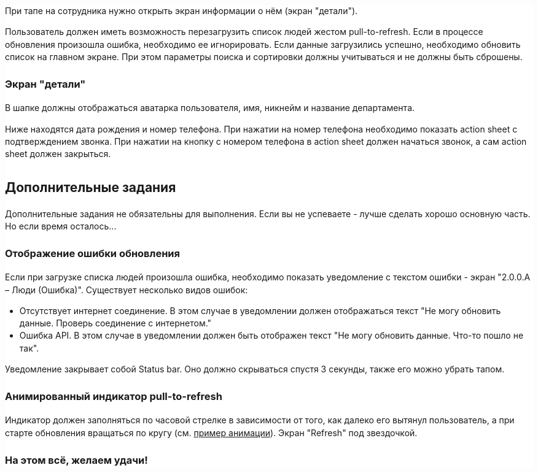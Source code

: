 При тапе на сотрудника нужно открыть экран информации о нём (экран "детали").

Пользователь должен иметь возможность перезагрузить список людей жестом pull-to-refresh. Если в процессе обновления произошла ошибка, необходимо ее игнорировать. Если данные загрузились успешно, необходимо обновить список на главном экране. При этом параметры поиска и сортировки должны учитываться и не должны быть сброшены.

### Экран "детали"

В шапке должны отображаться аватарка пользователя, имя, никнейм и название департамента.

Ниже находятся дата рождения и номер телефона. При нажатии на номер телефона необходимо показать action sheet с подтверждением звонка. При нажатии на кнопку с номером телефона в action sheet должен начаться звонок, а сам action sheet должен закрыться.

## Дополнительные задания

Дополнительные задания не обязательны для выполнения. Если вы не успеваете - лучше сделать хорошо основную часть. Но если время осталось...

### Отображение ошибки обновления

Если при загрузке списка людей произошла ошибка, необходимо показать уведомление с текстом ошибки - экран "2.0.0.А – Люди (Ошибка)". Существует несколько видов ошибок:

- Отсутствует интернет соединение. В этом случае в уведомлении должен отображаться текст "Не могу обновить данные. Проверь соединение с интернетом."
- Ошибка API. В этом случае в уведомлении должен быть отображен текст "Не могу обновить данные. Что-то пошло не так".

Уведомление закрывает собой Status bar. Оно должно скрываться спустя 3 секунды, также его можно убрать тапом.

### Анимированный индикатор pull-to-refresh

Индикатор должен заполняться по часовой стрелке в зависимости от того, как далеко его вытянул пользователь, а при старте обновления вращаться по кругу (см. [пример анимации](https://material.angular.io/components/progress-spinner/overview)). Экран "Refresh" под звездочкой.

### На этом всё, желаем удачи!

